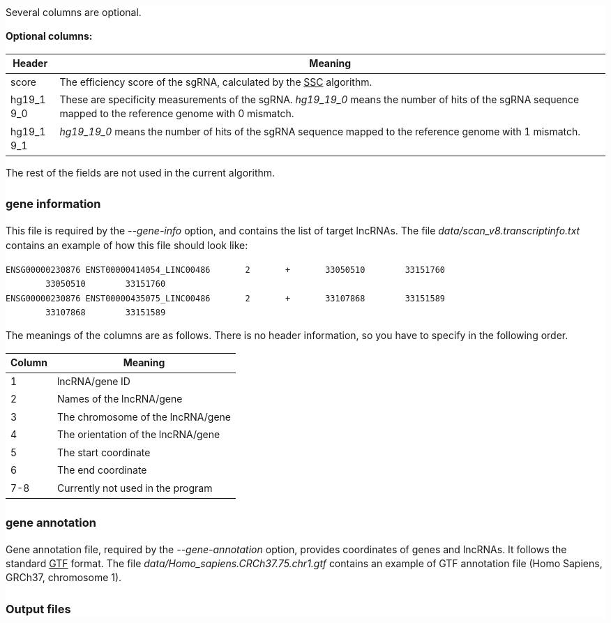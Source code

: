 Several columns are optional.

**Optional columns:**


| Header | Meaning |
|--------|---------|
|score|The efficiency score of the sgRNA, calculated by the [SSC](http://cistrome.dfci.harvard.edu/SSC) algorithm.|
|hg19_19_0|These are specificity measurements of the sgRNA. *hg19_19_0* means the number of hits of the sgRNA sequence mapped to the reference genome with 0 mismatch. |
|hg19_19_1| *hg19_19_0* means the number of hits of the sgRNA sequence mapped to the reference genome with 1 mismatch. |

The rest of the fields are not used in the current algorithm.


### gene information

This file is required by the *--gene-info* option, and contains the list of target lncRNAs. The file *data/scan_v8.transcriptinfo.txt* contains an example of how this file should look like:

```
ENSG00000230876 ENST00000414054_LINC00486       2       +       33050510        33151760
        33050510        33151760
ENSG00000230876 ENST00000435075_LINC00486       2       +       33107868        33151589
        33107868        33151589
```

The meanings of the columns are as follows. There is no header information, so you have to specify in the following order.

|Column|Meaning|
|------|-------|
|1     |lncRNA/gene ID|
|2     |Names of the lncRNA/gene|
|3     |The chromosome of the lncRNA/gene|
|4     |The orientation of the lncRNA/gene|
|5     |The start coordinate|
|6     |The end coordinate|
|7-8   |Currently not used in the program|



### gene annotation

Gene annotation file, required by the *--gene-annotation* option, provides coordinates of genes and lncRNAs. It follows the standard [GTF](http://useast.ensembl.org/info/website/upload/gff.html) format. The file *data/Homo_sapiens.CRCh37.75.chr1.gtf* contains an example of GTF annotation file (Homo Sapiens, GRCh37, chromosome 1).


### Output files
